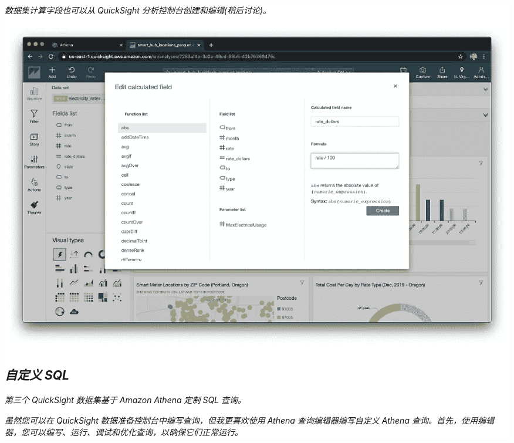 *数据集计算字段也可以从 QuickSight 分析控制台创建和编辑(稍后讨论)。*

*![](img/1bc4a1b3dbee2d51998e137eb23d41cd.png)*

## *自定义 SQL*

*第三个 QuickSight 数据集基于 Amazon Athena 定制 SQL 查询。*

*虽然您可以在 QuickSight 数据准备控制台中编写查询，但我更喜欢使用 Athena 查询编辑器编写自定义 Athena 查询。首先，使用编辑器，您可以编写、运行、调试和优化查询，以确保它们正常运行。*
